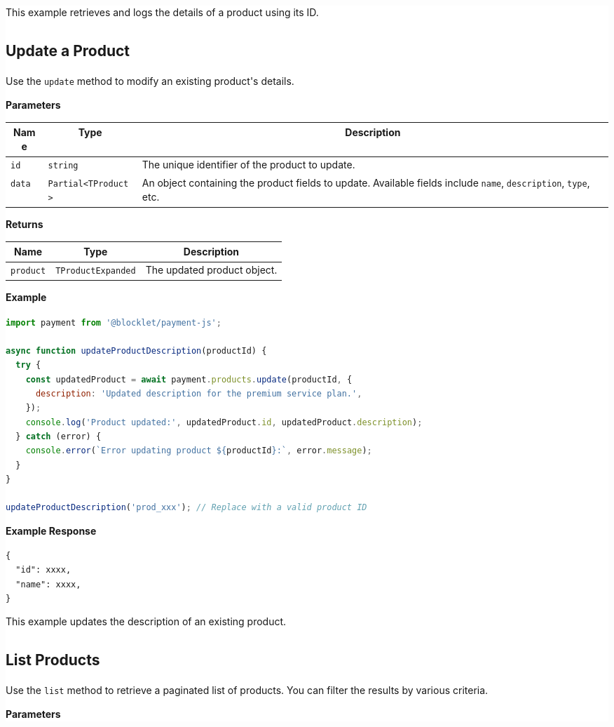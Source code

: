   This example retrieves and logs the details of a product using its ID.

  ## Update a Product

  Use the `update` method to modify an existing product's details.

  **Parameters**

  | Name | Type | Description |
  |---|---|---|
  | `id` | `string` | The unique identifier of the product to update. |
  | `data` | `Partial<TProduct>` | An object containing the product fields to update. Available fields include `name`, `description`, `type`, etc. |

  **Returns**

  | Name | Type | Description |
  |---|---|---|
  | `product` | `TProductExpanded` | The updated product object. |

  **Example**

  ```javascript
  import payment from '@blocklet/payment-js';

  async function updateProductDescription(productId) {
    try {
      const updatedProduct = await payment.products.update(productId, {
        description: 'Updated description for the premium service plan.',
      });
      console.log('Product updated:', updatedProduct.id, updatedProduct.description);
    } catch (error) {
      console.error(`Error updating product ${productId}:`, error.message);
    }
  }

  updateProductDescription('prod_xxx'); // Replace with a valid product ID
  ```

  **Example Response**
  ```
  {
    "id": xxxx,
    "name": xxxx,
  }
  ```

  This example updates the description of an existing product.

  ## List Products

  Use the `list` method to retrieve a paginated list of products. You can filter the results by various criteria.

  **Parameters**
